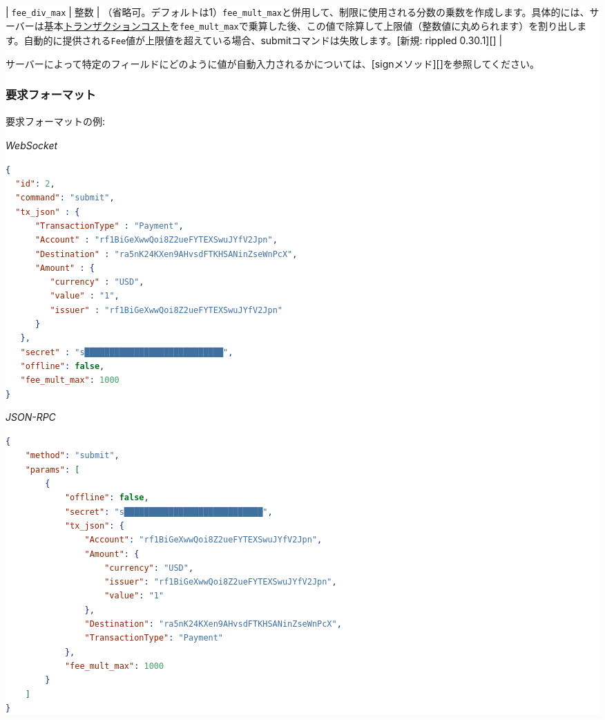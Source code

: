 | `fee_div_max`  | 整数 | （省略可。デフォルトは1）`fee_mult_max`と併用して、制限に使用される分数の乗数を作成します。具体的には、サーバーは基本[トランザクションコスト](transaction-cost.html)を`fee_mult_max`で乗算した後、この値で除算して上限値（整数値に丸められます）を割り出します。自動的に提供される`Fee`値が上限値を超えている場合、submitコマンドは失敗します。[新規: rippled 0.30.1][] |

サーバーによって特定のフィールドにどのように値が自動入力されるかについては、[signメソッド][]を参照してください。

### 要求フォーマット
要求フォーマットの例:



*WebSocket*

```json
{
  "id": 2,
  "command": "submit",
  "tx_json" : {
      "TransactionType" : "Payment",
      "Account" : "rf1BiGeXwwQoi8Z2ueFYTEXSwuJYfV2Jpn",
      "Destination" : "ra5nK24KXen9AHvsdFTKHSANinZseWnPcX",
      "Amount" : {
         "currency" : "USD",
         "value" : "1",
         "issuer" : "rf1BiGeXwwQoi8Z2ueFYTEXSwuJYfV2Jpn"
      }
   },
   "secret" : "s████████████████████████████",
   "offline": false,
   "fee_mult_max": 1000
}
```

*JSON-RPC*

```json
{
    "method": "submit",
    "params": [
        {
            "offline": false,
            "secret": "s████████████████████████████",
            "tx_json": {
                "Account": "rf1BiGeXwwQoi8Z2ueFYTEXSwuJYfV2Jpn",
                "Amount": {
                    "currency": "USD",
                    "issuer": "rf1BiGeXwwQoi8Z2ueFYTEXSwuJYfV2Jpn",
                    "value": "1"
                },
                "Destination": "ra5nK24KXen9AHvsdFTKHSANinZseWnPcX",
                "TransactionType": "Payment"
            },
            "fee_mult_max": 1000
        }
    ]
}
```

